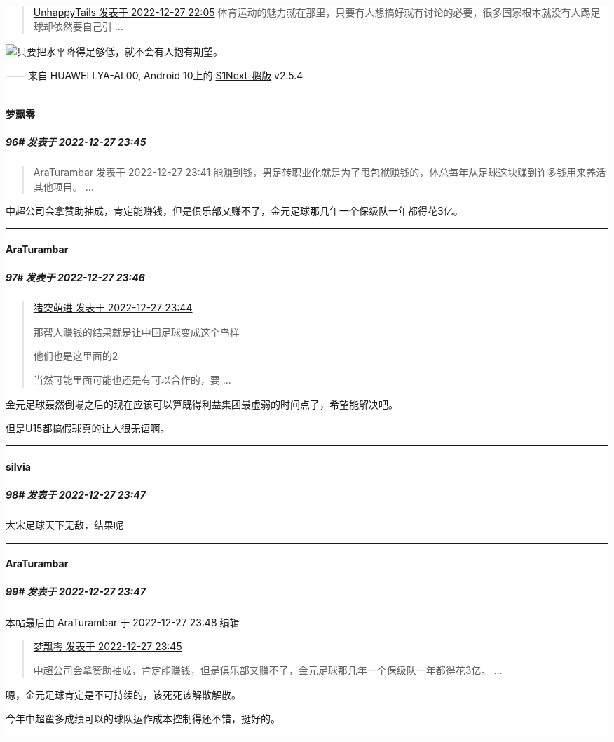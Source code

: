 <blockquote><a href="httphttps://bbs.saraba1st.com/2b/forum.php?mod=redirect&amp;goto=findpost&amp;pid=59111501&amp;ptid=2112247" target="_blank">UnhappyTails 发表于 2022-12-27 22:05</a>
体育运动的魅力就在那里，只要有人想搞好就有讨论的必要，很多国家根本就没有人踢足球却依然要自己引 ...</blockquote>
<img src="https://static.saraba1st.com/image/smiley/face2017/047.png" referrerpolicy="no-referrer">只要把水平降得足够低，就不会有人抱有期望。

—— 来自 HUAWEI LYA-AL00, Android 10上的 [S1Next-鹅版](https://github.com/ykrank/S1-Next/releases) v2.5.4

*****

####  梦飘零  
##### 96#       发表于 2022-12-27 23:45

<blockquote>AraTurambar 发表于 2022-12-27 23:41
能赚到钱，男足转职业化就是为了甩包袱赚钱的，体总每年从足球这块赚到许多钱用来养活其他项目。 ...</blockquote>
中超公司会拿赞助抽成，肯定能赚钱，但是俱乐部又赚不了，金元足球那几年一个保级队一年都得花3亿。

*****

####  AraTurambar  
##### 97#       发表于 2022-12-27 23:46

<blockquote><a href="httphttps://bbs.saraba1st.com/2b/forum.php?mod=redirect&amp;goto=findpost&amp;pid=59112505&amp;ptid=2112247" target="_blank">猪突萌进 发表于 2022-12-27 23:44</a>

那帮人赚钱的结果就是让中国足球变成这个鸟样

他们也是这里面的2

当然可能里面可能也还是有可以合作的，要 ...</blockquote>
金元足球轰然倒塌之后的现在应该可以算既得利益集团最虚弱的时间点了，希望能解决吧。

但是U15都搞假球真的让人很无语啊。

*****

####  silvia  
##### 98#       发表于 2022-12-27 23:47

大宋足球天下无敌，结果呢

*****

####  AraTurambar  
##### 99#       发表于 2022-12-27 23:47

 本帖最后由 AraTurambar 于 2022-12-27 23:48 编辑 
<blockquote><a href="httphttps://bbs.saraba1st.com/2b/forum.php?mod=redirect&amp;goto=findpost&amp;pid=59112518&amp;ptid=2112247" target="_blank">梦飘零 发表于 2022-12-27 23:45</a>

中超公司会拿赞助抽成，肯定能赚钱，但是俱乐部又赚不了，金元足球那几年一个保级队一年都得花3亿。 ...</blockquote>
嗯，金元足球肯定是不可持续的，该死死该解散解散。

今年中超蛮多成绩可以的球队运作成本控制得还不错，挺好的。

*****
